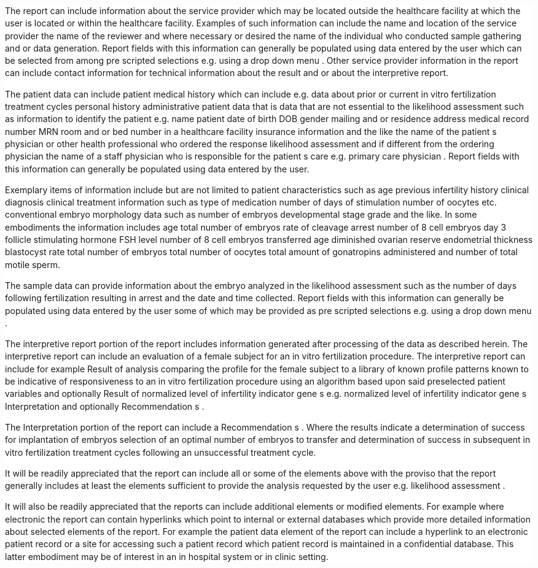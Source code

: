 The report can include information about the service provider which may be located outside the healthcare facility at which the user is located or within the healthcare facility. Examples of such information can include the name and location of the service provider the name of the reviewer and where necessary or desired the name of the individual who conducted sample gathering and or data generation. Report fields with this information can generally be populated using data entered by the user which can be selected from among pre scripted selections e.g. using a drop down menu . Other service provider information in the report can include contact information for technical information about the result and or about the interpretive report.

The patient data can include patient medical history which can include e.g. data about prior or current in vitro fertilization treatment cycles personal history administrative patient data that is data that are not essential to the likelihood assessment such as information to identify the patient e.g. name patient date of birth DOB gender mailing and or residence address medical record number MRN room and or bed number in a healthcare facility insurance information and the like the name of the patient s physician or other health professional who ordered the response likelihood assessment and if different from the ordering physician the name of a staff physician who is responsible for the patient s care e.g. primary care physician . Report fields with this information can generally be populated using data entered by the user.

Exemplary items of information include but are not limited to patient characteristics such as age previous infertility history clinical diagnosis clinical treatment information such as type of medication number of days of stimulation number of oocytes etc. conventional embryo morphology data such as number of embryos developmental stage grade and the like. In some embodiments the information includes age total number of embryos rate of cleavage arrest number of 8 cell embryos day 3 follicle stimulating hormone FSH level number of 8 cell embryos transferred age diminished ovarian reserve endometrial thickness blastocyst rate total number of embryos total number of oocytes total amount of gonatropins administered and number of total motile sperm.

The sample data can provide information about the embryo analyzed in the likelihood assessment such as the number of days following fertilization resulting in arrest and the date and time collected. Report fields with this information can generally be populated using data entered by the user some of which may be provided as pre scripted selections e.g. using a drop down menu .

The interpretive report portion of the report includes information generated after processing of the data as described herein. The interpretive report can include an evaluation of a female subject for an in vitro fertilization procedure. The interpretive report can include for example Result of analysis comparing the profile for the female subject to a library of known profile patterns known to be indicative of responsiveness to an in vitro fertilization procedure using an algorithm based upon said preselected patient variables and optionally Result of normalized level of infertility indicator gene s e.g. normalized level of infertility indicator gene s Interpretation and optionally Recommendation s .

The Interpretation portion of the report can include a Recommendation s . Where the results indicate a determination of success for implantation of embryos selection of an optimal number of embryos to transfer and determination of success in subsequent in vitro fertilization treatment cycles following an unsuccessful treatment cycle.

It will be readily appreciated that the report can include all or some of the elements above with the proviso that the report generally includes at least the elements sufficient to provide the analysis requested by the user e.g. likelihood assessment .

It will also be readily appreciated that the reports can include additional elements or modified elements. For example where electronic the report can contain hyperlinks which point to internal or external databases which provide more detailed information about selected elements of the report. For example the patient data element of the report can include a hyperlink to an electronic patient record or a site for accessing such a patient record which patient record is maintained in a confidential database. This latter embodiment may be of interest in an in hospital system or in clinic setting.
